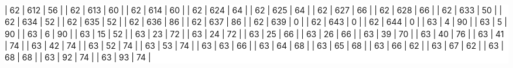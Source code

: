 | 62              | 612                | 56       |
| 62              | 613                | 60       |
| 62              | 614                | 60       |
| 62              | 624                | 64       |
| 62              | 625                | 64       |
| 62              | 627                | 66       |
| 62              | 628                | 66       |
| 62              | 633                | 50       |
| 62              | 634                | 52       |
| 62              | 635                | 52       |
| 62              | 636                | 86       |
| 62              | 637                | 86       |
| 62              | 639                | 0        |
| 62              | 643                | 0        |
| 62              | 644                | 0        |
| 63              | 4                  | 90       |
| 63              | 5                  | 90       |
| 63              | 6                  | 90       |
| 63              | 15                 | 52       |
| 63              | 23                 | 72       |
| 63              | 24                 | 72       |
| 63              | 25                 | 66       |
| 63              | 26                 | 66       |
| 63              | 39                 | 70       |
| 63              | 40                 | 76       |
| 63              | 41                 | 74       |
| 63              | 42                 | 74       |
| 63              | 52                 | 74       |
| 63              | 53                 | 74       |
| 63              | 63                 | 66       |
| 63              | 64                 | 68       |
| 63              | 65                 | 68       |
| 63              | 66                 | 62       |
| 63              | 67                 | 62       |
| 63              | 68                 | 68       |
| 63              | 92                 | 74       |
| 63              | 93                 | 74       |